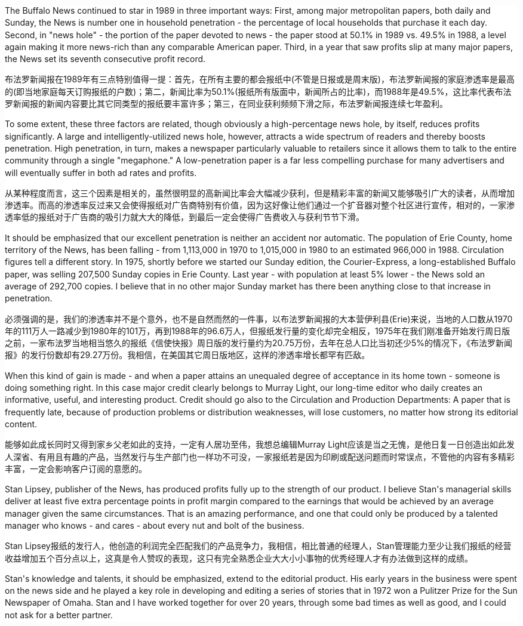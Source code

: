 The Buffalo News continued to star in 1989 in three important ways: First, among major metropolitan papers, both daily and Sunday, the News is number one in household penetration - the percentage of local households that purchase it each day. Second, in "news hole" - the portion of the paper devoted to news - the paper stood at 50.1% in 1989 vs. 49.5% in 1988, a level again making it more news-rich than any comparable American paper. Third, in a year that saw profits slip at many major papers, the News set its seventh consecutive profit record.

布法罗新闻报在1989年有三点特别值得一提：首先，在所有主要的都会报纸中(不管是日报或是周末版)，布法罗新闻报的家庭渗透率是最高的(即当地家庭每天订购报纸的户数)；第二，新闻比率为50.1%(报纸所有版面中，新闻所占的比率)，而1988年是49.5%，这比率代表布法罗新闻报的新闻内容要比其它同类型的报纸要丰富许多；第三，在同业获利频频下滑之际，布法罗新闻报连续七年盈利。

To some extent, these three factors are related, though obviously a high-percentage news hole, by itself, reduces profits significantly. A large and intelligently-utilized news hole, however, attracts a wide spectrum of readers and thereby boosts penetration. High penetration, in turn, makes a newspaper particularly valuable to retailers since it allows them to talk to the entire community through a single "megaphone." A low-penetration paper is a far less compelling purchase for many advertisers and will eventually suffer in both ad rates and profits.

从某种程度而言，这三个因素是相关的，虽然很明显的高新闻比率会大幅减少获利，但是精彩丰富的新闻又能够吸引广大的读者，从而增加渗透率。而高的渗透率反过来又会使得报纸对广告商特别有价值，因为这好像让他们通过一个扩音器对整个社区进行宣传，相对的，一家渗透率低的报纸对于广告商的吸引力就大大的降低，到最后一定会使得广告费收入与获利节节下滑。

It should be emphasized that our excellent penetration is neither an accident nor automatic. The population of Erie County, home territory of the News, has been falling - from 1,113,000 in 1970 to 1,015,000 in 1980 to an estimated 966,000 in 1988. Circulation figures tell a different story. In 1975, shortly before we started our Sunday edition, the Courier-Express, a long-established Buffalo paper, was selling 207,500 Sunday copies in Erie County. Last year - with population at least 5% lower - the News sold an average of 292,700 copies. I believe that in no other major Sunday market has there been anything close to that increase in penetration.

必须强调的是，我们的渗透率并不是个意外，也不是自然而然的一件事，以布法罗新闻报的大本营伊利县(Erie)来说，当地的人口数从1970年的111万人一路减少到1980年的101万，再到1988年的96.6万人，但报纸发行量的变化却完全相反，1975年在我们刚准备开始发行周日版之前，一家布法罗当地相当悠久的报纸《信使快报》周日版的发行量约为20.75万份，去年在总人口比当初还少5%的情况下，《布法罗新闻报》的发行份数却有29.27万份。我相信，在美国其它周日版地区，这样的渗透率增长都罕有匹敌。

When this kind of gain is made - and when a paper attains an unequaled degree of acceptance in its home town - someone is doing something right. In this case major credit clearly belongs to Murray Light, our long-time editor who daily creates an informative, useful, and interesting product. Credit should go also to the Circulation and Production Departments: A paper that is frequently late, because of production problems or distribution weaknesses, will lose customers, no matter how strong its editorial content.

能够如此成长同时又得到家乡父老如此的支持，一定有人居功至伟，我想总编辑Murray Light应该是当之无愧，是他日复一日创造出如此发人深省、有用且有趣的产品，当然发行与生产部门也一样功不可没，一家报纸若是因为印刷或配送问题而时常误点，不管他的内容有多精彩丰富，一定会影响客户订阅的意愿的。

Stan Lipsey, publisher of the News, has produced profits fully up to the strength of our product. I believe Stan's managerial skills deliver at least five extra percentage points in profit margin compared to the earnings that would be achieved by an average manager given the same circumstances. That is an amazing performance, and one that could only be produced by a talented manager who knows - and cares - about every nut and bolt of the business.

Stan Lipsey报纸的发行人，他创造的利润完全匹配我们的产品竞争力，我相信，相比普通的经理人，Stan管理能力至少让我们报纸的经营收益增加五个百分点以上，这真是令人赞叹的表现，这只有完全熟悉企业大大小小事物的优秀经理人才有办法做到这样的成绩。

Stan's knowledge and talents, it should be emphasized, extend to the editorial product. His early years in the business were spent on the news side and he played a key role in developing and editing a series of stories that in 1972 won a Pulitzer Prize for the Sun Newspaper of Omaha. Stan and I have worked together for over 20 years, through some bad times as well as good, and I could not ask for a better partner.
